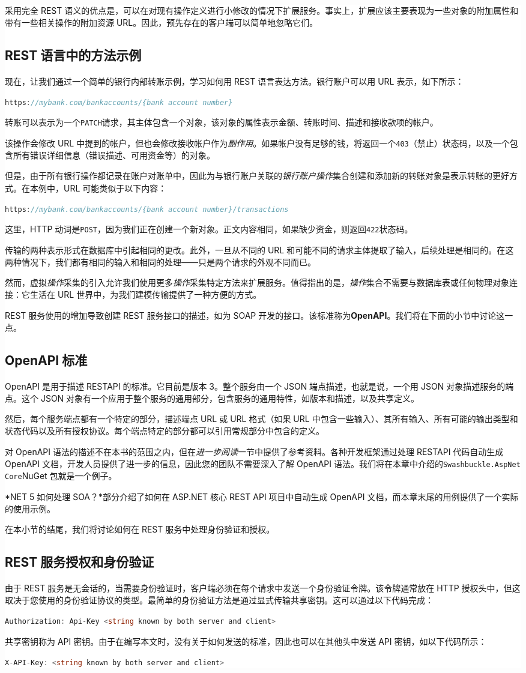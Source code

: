 采用完全 REST 语义的优点是，可以在对现有操作定义进行小修改的情况下扩展服务。事实上，扩展应该主要表现为一些对象的附加属性和带有一些相关操作的附加资源 URL。因此，预先存在的客户端可以简单地忽略它们。

## REST 语言中的方法示例

现在，让我们通过一个简单的银行内部转账示例，学习如何用 REST 语言表达方法。银行账户可以用 URL 表示，如下所示：

```cs
https://mybank.com/bankaccounts/{bank account number} 
```

转账可以表示为一个`PATCH`请求，其主体包含一个对象，该对象的属性表示金额、转账时间、描述和接收款项的帐户。

该操作会修改 URL 中提到的帐户，但也会修改接收帐户作为*副作用*。如果帐户没有足够的钱，将返回一个`403`（禁止）状态码，以及一个包含所有错误详细信息（错误描述、可用资金等）的对象。

但是，由于所有银行操作都记录在账户对账单中，因此为与银行账户关联的*银行账户操作*集合创建和添加新的转账对象是表示转账的更好方式。在本例中，URL 可能类似于以下内容：

```cs
https://mybank.com/bankaccounts/{bank account number}/transactions 
```

这里，HTTP 动词是`POST`，因为我们正在创建一个新对象。正文内容相同，如果缺少资金，则返回`422`状态码。

传输的两种表示形式在数据库中引起相同的更改。此外，一旦从不同的 URL 和可能不同的请求主体提取了输入，后续处理是相同的。在这两种情况下，我们都有相同的输入和相同的处理——只是两个请求的外观不同而已。

然而，虚拟*操作*采集的引入允许我们使用更多*操作*采集特定方法来扩展服务。值得指出的是，*操作*集合不需要与数据库表或任何物理对象连接：它生活在 URL 世界中，为我们建模传输提供了一种方便的方式。

REST 服务使用的增加导致创建 REST 服务接口的描述，如为 SOAP 开发的接口。该标准称为**OpenAPI**。我们将在下面的小节中讨论这一点。

## OpenAPI 标准

OpenAPI 是用于描述 RESTAPI 的标准。它目前是版本 3。整个服务由一个 JSON 端点描述，也就是说，一个用 JSON 对象描述服务的端点。这个 JSON 对象有一个应用于整个服务的通用部分，包含服务的通用特性，如版本和描述，以及共享定义。

然后，每个服务端点都有一个特定的部分，描述端点 URL 或 URL 格式（如果 URL 中包含一些输入）、其所有输入、所有可能的输出类型和状态代码以及所有授权协议。每个端点特定的部分都可以引用常规部分中包含的定义。

对 OpenAPI 语法的描述不在本书的范围之内，但在*进一步阅读*一节中提供了参考资料。各种开发框架通过处理 RESTAPI 代码自动生成 OpenAPI 文档，开发人员提供了进一步的信息，因此您的团队不需要深入了解 OpenAPI 语法。我们将在本章中介绍的`Swashbuckle.AspNetCore`NuGet 包就是一个例子。

*NET 5 如何处理 SOA？*部分介绍了如何在 ASP.NET 核心 REST API 项目中自动生成 OpenAPI 文档，而本章末尾的用例提供了一个实际的使用示例。

在本小节的结尾，我们将讨论如何在 REST 服务中处理身份验证和授权。

## REST 服务授权和身份验证

由于 REST 服务是无会话的，当需要身份验证时，客户端必须在每个请求中发送一个身份验证令牌。该令牌通常放在 HTTP 授权头中，但这取决于您使用的身份验证协议的类型。最简单的身份验证方法是通过显式传输共享密钥。这可以通过以下代码完成：

```cs
Authorization: Api-Key <string known by both server and client> 
```

共享密钥称为 API 密钥。由于在编写本文时，没有关于如何发送的标准，因此也可以在其他头中发送 API 密钥，如以下代码所示：

```cs
X-API-Key: <string known by both server and client> 
```
